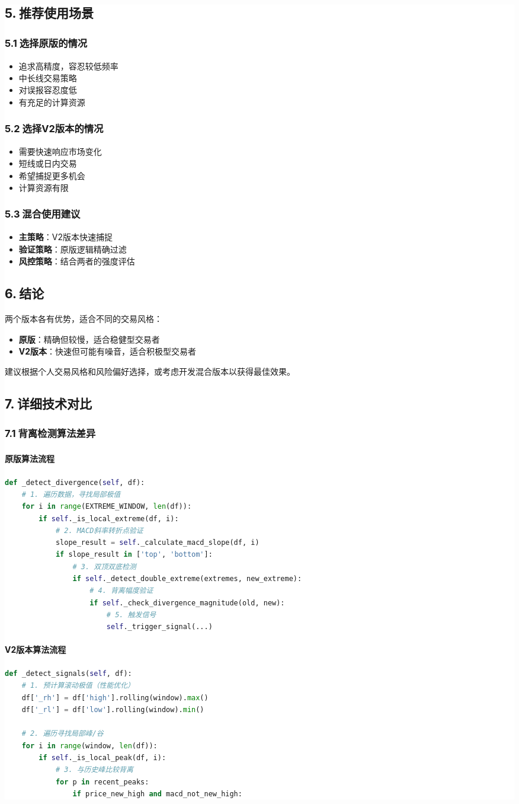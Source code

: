 ## 5. 推荐使用场景

### 5.1 选择原版的情况
- 追求高精度，容忍较低频率
- 中长线交易策略
- 对误报容忍度低
- 有充足的计算资源

### 5.2 选择V2版本的情况
- 需要快速响应市场变化
- 短线或日内交易
- 希望捕捉更多机会
- 计算资源有限

### 5.3 混合使用建议
- **主策略**：V2版本快速捕捉
- **验证策略**：原版逻辑精确过滤
- **风控策略**：结合两者的强度评估

## 6. 结论

两个版本各有优势，适合不同的交易风格：

- **原版**：精确但较慢，适合稳健型交易者
- **V2版本**：快速但可能有噪音，适合积极型交易者

建议根据个人交易风格和风险偏好选择，或考虑开发混合版本以获得最佳效果。

## 7. 详细技术对比

### 7.1 背离检测算法差异

#### 原版算法流程
```python
def _detect_divergence(self, df):
    # 1. 遍历数据，寻找局部极值
    for i in range(EXTREME_WINDOW, len(df)):
        if self._is_local_extreme(df, i):
            # 2. MACD斜率转折点验证
            slope_result = self._calculate_macd_slope(df, i)
            if slope_result in ['top', 'bottom']:
                # 3. 双顶双底检测
                if self._detect_double_extreme(extremes, new_extreme):
                    # 4. 背离幅度验证
                    if self._check_divergence_magnitude(old, new):
                        # 5. 触发信号
                        self._trigger_signal(...)
```

#### V2版本算法流程
```python
def _detect_signals(self, df):
    # 1. 预计算滚动极值（性能优化）
    df['_rh'] = df['high'].rolling(window).max()
    df['_rl'] = df['low'].rolling(window).min()

    # 2. 遍历寻找局部峰/谷
    for i in range(window, len(df)):
        if self._is_local_peak(df, i):
            # 3. 与历史峰比较背离
            for p in recent_peaks:
                if price_new_high and macd_not_new_high:
```